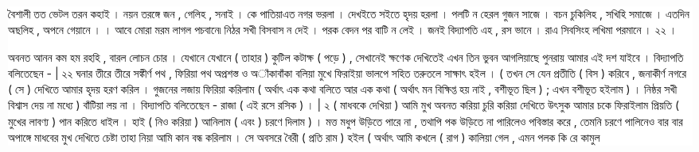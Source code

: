 




বৈশালী 
তত ভেটল তরন কহাই । 
নয়ন তরঙ্গে জন , গেলিহ , সনাই । 
কে পাতিয়াএত নগর ভরলা । 
দেখইতে সইতে হৃদয় হরলা । 
পলটি ন হেরল গুজন সাজে । 
বচন চুকিলিহ , সখিহি সমাজে । 
এতদিন অছলিহ , অপনে গেয়ানে । । 
আবে মোরা মরম লাগল পচবানে৷ 
নিঠর সখী বিসবাস ন দেই । 
পরক বেদন পর বাটি ন লেই । 
জনই বিদ্যাপতি এহ , রস ভানে । 
রাএ সিবসিংহ লখিমা পরমানে । ২২ । 

















অবনত আনন কম হম রহহি , 
বারল লোচন চোর । 
যেখানে যেখানে ( তাহার ) কুটিল কটাক্ষ ( পড়ে ) , সেখানেই 
ক্ষণেক দেখিতেই এখন তিন ভুবন আগলিয়াছে পুনরায় 
আমার এই দশ যাইবে । বিদ্যাপতি বলিতেছেন - 
| ২২ ঘনার তীরে তীরে সঙ্কীর্ণ পথ , ফিরিয়া 
পথ অপ্রশস্ত ও অাঁকাবাঁকা বলিয়া মুখে ফিরাইয়া ভালপে 
সহিত তরুতলে সাক্ষাৎ হইল । ( তখন সে যেন 
প্রতীতি ( বিস ) করিবে , জনাকীর্ণ নগরে ( সে ) দেখিতে 
আমার হৃদয় হরণ করিল । গুজনের লজায় ফিরিয়া 
করিলাম ( অর্থাৎ এক কথা বলিতে আর এক কথা 
( অর্থাৎ মন বিক্ষিপ্ত হয় নাই , বশীভূত ছিল ) ; এখন 
বশীভূত হইলাম ) । নিষ্ঠর সখী বিশ্বাস দেয় না 
মধ্যে ) বাঁটিয়া লয় না । বিদ্যাপতি বলিতেছেন - রাজা 
( এই রসে রসিক ) । 
| ২ ( মাধবকে দেখিয়া ) আমি মুখ অবনত করিয়া 
চুরি করিয়া দেখিতে উৎসুক আমার চকে ফিরাইলাম 
প্রিয়তি ( মুখের লাবণ্য ) পান করিতে ধাইল । 
হাই ( নিও করিয়া ) আনিলাম ( এবং ) চরণে 
দিলাম ) । মত্ত মধুপ উড়িতে পারে না , তথাপি পক 
উড়িতে না পারিলেও পবিস্তার করে , তেমনি চরণে 
পালিনেও বার বার অপাঙ্গে মাধবের মুখ দেখিতে চেষ্টা 
তাহা নিয়া আমি কান বন্ধ করিলাম । সে অবসরে 
বৈরী ( প্রতি রাম ) হইল ( অর্থাৎ আমি কখলে 
( রাগ ) কালিয়া গেল , এমন পলক কি রে কামুল 
